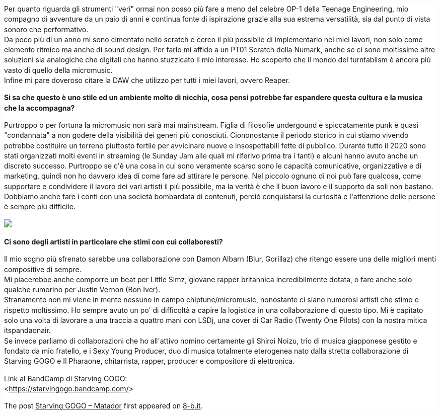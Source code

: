 Per quanto riguarda gli strumenti "veri" ormai non posso più fare a meno del celebre OP-1 della Teenage Engineering, mio compagno di avventure da un paio di anni e continua fonte di ispirazione grazie alla sua estrema versatilità, sia dal punto di vista sonoro che performativo.  
Da poco più di un anno mi sono cimentato nello scratch e cerco il più possibile di implementarlo nei miei lavori, non solo come elemento ritmico ma anche di sound design. Per farlo mi affido a un PT01 Scratch della Numark, anche se ci sono moltissime altre soluzioni sia analogiche che digitali che hanno stuzzicato il mio interesse. Ho scoperto che il mondo del turntablism è ancora più vasto di quello della micromusic.  
Infine mi pare doveroso citare la DAW che utilizzo per tutti i miei lavori, ovvero Reaper.

**Si sa che questo è uno stile ed un ambiente molto di nicchia, cosa pensi potrebbe far espandere questa cultura e la musica che la accompagna?**

Purtroppo o per fortuna la micromusic non sarà mai mainstream. Figlia di filosofie undergound e spiccatamente punk è quasi "condannata" a non godere della visibilità dei generi più conosciuti. Ciononostante il periodo storico in cui stiamo vivendo potrebbe costituire un terreno piuttosto fertile per avvicinare nuove e insospettabili fette di pubblico. Durante tutto il 2020 sono stati organizzati molti eventi in streaming (le Sunday Jam alle quali mi riferivo prima tra i tanti) e alcuni hanno avuto anche un discreto successo. Purtroppo se c'è una cosa in cui sono veramente scarso sono le capacità comunicative, organizzative e di marketing, quindi non ho davvero idea di come fare ad attirare le persone. Nel piccolo ognuno di noi può fare qualcosa, come supportare e condividere il lavoro dei vari artisti il più possibile, ma la verità è che il buon lavoro e il supporto da soli non bastano. Dobbiamo anche fare i conti con una società bombardata di contenuti, perciò conquistarsi la curiosità e l'attenzione delle persone è sempre più difficile.

![](http://www.8-b.it/wp-content/uploads/2021/01/907765a2-010a-4c24-94d7-126506bece13-430x600.jpeg)

**Ci sono degli artisti in particolare che stimi con cui collaboresti?**

Il mio sogno più sfrenato sarebbe una collaborazione con Damon Albarn (Blur, Gorillaz) che ritengo essere una delle migliori menti compositive di sempre.  
Mi piacerebbe anche comporre un beat per Little Simz, giovane rapper britannica incredibilmente dotata, o fare anche solo qualche rumorino per Justin Vernon (Bon Iver).  
Stranamente non mi viene in mente nessuno in campo chiptune/micromusic, nonostante ci siano numerosi artisti che stimo e rispetto moltissimo. Ho sempre avuto un po' di difficoltà a capire la logistica in una collaborazione di questo tipo. Mi è capitato solo una volta di lavorare a una traccia a quattro mani con LSDj, una cover di Car Radio (Twenty One Pilots) con la nostra mitica itspandaonair.  
Se invece parliamo di collaborazioni che ho all'attivo nomino certamente gli Shiroi Noizu, trio di musica giapponese gestito e fondato da mio fratello, e i Sexy Young Producer, duo di musica totalmente eterogenea nato dalla stretta collaborazione di Starving GOGO e Il Pharaone, chitarrista, rapper, producer e compositore di elettronica.

Link al BandCamp di Starving GOGO:  
&lt;https://starvingogo.bandcamp.com/&gt;

The post [Starving GOGO – Matador](https://www.8-b.it/2021/01/starving-gogo-matador/) first appeared on [8-b.it](https://www.8-b.it).